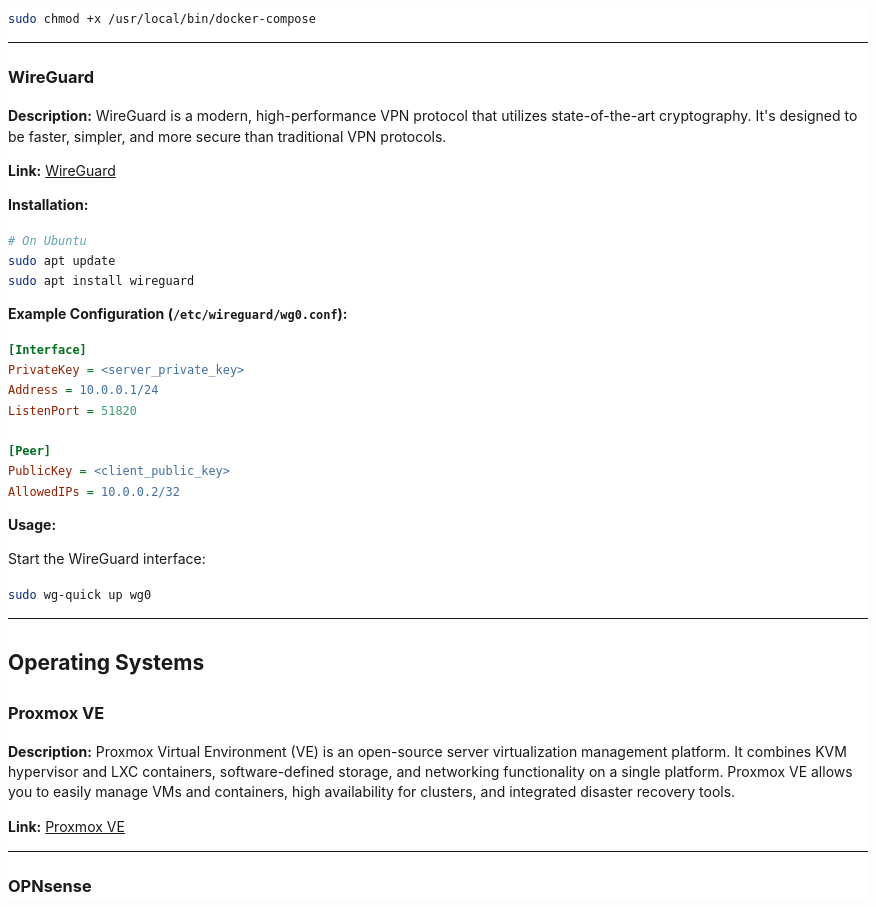```bash
sudo chmod +x /usr/local/bin/docker-compose
```

---

### WireGuard

**Description:** WireGuard is a modern, high-performance VPN protocol that utilizes state-of-the-art cryptography. It's designed to be faster, simpler, and more secure than traditional VPN protocols.

**Link:** [WireGuard](https://www.wireguard.com/)

**Installation:**

```bash
# On Ubuntu
sudo apt update
sudo apt install wireguard
```

**Example Configuration (`/etc/wireguard/wg0.conf`):**

```ini
[Interface]
PrivateKey = <server_private_key>
Address = 10.0.0.1/24
ListenPort = 51820

[Peer]
PublicKey = <client_public_key>
AllowedIPs = 10.0.0.2/32
```

**Usage:**

Start the WireGuard interface:

```bash
sudo wg-quick up wg0
```

---

## Operating Systems

### Proxmox VE

**Description:** Proxmox Virtual Environment (VE) is an open-source server virtualization management platform. It combines KVM hypervisor and LXC containers, software-defined storage, and networking functionality on a single platform. Proxmox VE allows you to easily manage VMs and containers, high availability for clusters, and integrated disaster recovery tools.

**Link:** [Proxmox VE](https://www.proxmox.com/en/proxmox-ve)

---

### OPNsense
